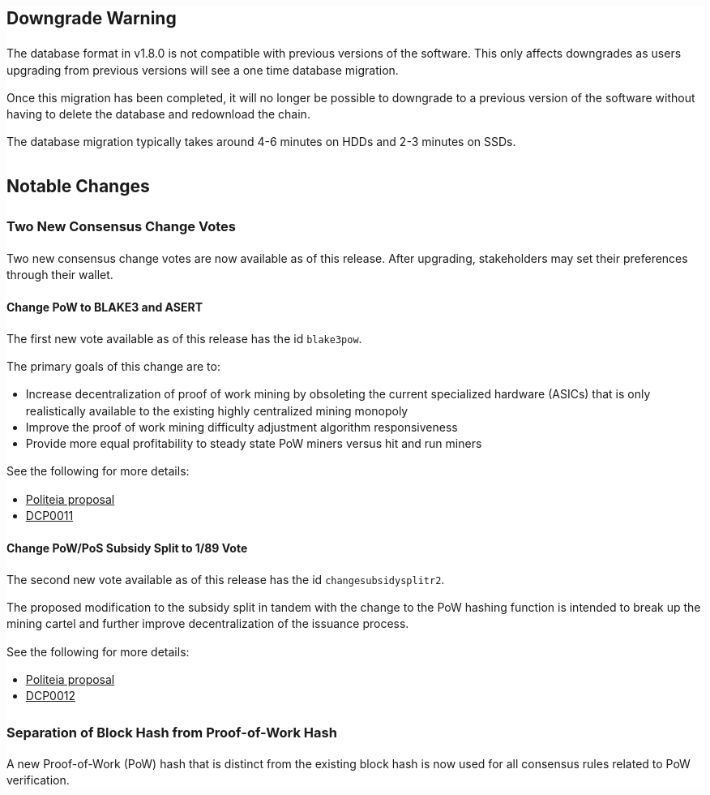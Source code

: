 ## Downgrade Warning

The database format in v1.8.0 is not compatible with previous versions of the
software.  This only affects downgrades as users upgrading from previous
versions will see a one time database migration.

Once this migration has been completed, it will no longer be possible to
downgrade to a previous version of the software without having to delete the
database and redownload the chain.

The database migration typically takes around 4-6 minutes on HDDs and 2-3
minutes on SSDs.

## Notable Changes

### Two New Consensus Change Votes

Two new consensus change votes are now available as of this release.  After
upgrading, stakeholders may set their preferences through their wallet.

#### Change PoW to BLAKE3 and ASERT

The first new vote available as of this release has the id `blake3pow`.

The primary goals of this change are to:

* Increase decentralization of proof of work mining by obsoleting the current
  specialized hardware (ASICs) that is only realistically available to the
  existing highly centralized mining monopoly
* Improve the proof of work mining difficulty adjustment algorithm responsiveness
* Provide more equal profitability to steady state PoW miners versus hit and run
  miners

See the following for more details:

* [Politeia proposal](https://proposals.decred.org/record/a8501bc)
* [DCP0011](https://github.com/decred/dcps/blob/master/dcp-0011/dcp-0011.mediawiki)

#### Change PoW/PoS Subsidy Split to 1/89 Vote

The second new vote available as of this release has the id `changesubsidysplitr2`.

The proposed modification to the subsidy split in tandem with the change to the
PoW hashing function is intended to break up the mining cartel and further
improve decentralization of the issuance process.

See the following for more details:

* [Politeia proposal](https://proposals.decred.org/record/a8501bc)
* [DCP0012](https://github.com/decred/dcps/blob/master/dcp-0012/dcp-0012.mediawiki)

### Separation of Block Hash from Proof-of-Work Hash

A new Proof-of-Work (PoW) hash that is distinct from the existing block hash is
now used for all consensus rules related to PoW verification.
